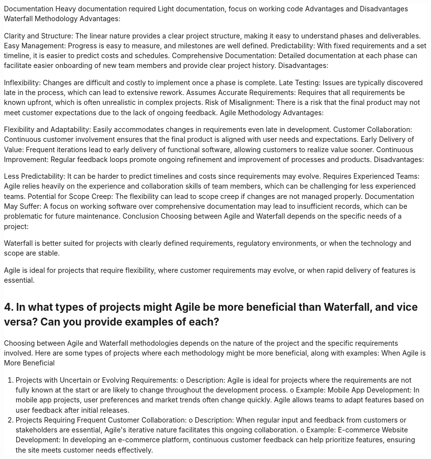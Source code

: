 Documentation	Heavy documentation required	Light documentation, focus on working code
Advantages and Disadvantages
Waterfall Methodology
Advantages:

Clarity and Structure: The linear nature provides a clear project structure, making it easy to understand phases and deliverables.
Easy Management: Progress is easy to measure, and milestones are well defined.
Predictability: With fixed requirements and a set timeline, it is easier to predict costs and schedules.
Comprehensive Documentation: Detailed documentation at each phase can facilitate easier onboarding of new team members and provide clear project history.
Disadvantages:

Inflexibility: Changes are difficult and costly to implement once a phase is complete.
Late Testing: Issues are typically discovered late in the process, which can lead to extensive rework.
Assumes Accurate Requirements: Requires that all requirements be known upfront, which is often unrealistic in complex projects.
Risk of Misalignment: There is a risk that the final product may not meet customer expectations due to the lack of ongoing feedback.
Agile Methodology
Advantages:

Flexibility and Adaptability: Easily accommodates changes in requirements even late in development.
Customer Collaboration: Continuous customer involvement ensures that the final product is aligned with user needs and expectations.
Early Delivery of Value: Frequent iterations lead to early delivery of functional software, allowing customers to realize value sooner.
Continuous Improvement: Regular feedback loops promote ongoing refinement and improvement of processes and products.
Disadvantages:

Less Predictability: It can be harder to predict timelines and costs since requirements may evolve.
Requires Experienced Teams: Agile relies heavily on the experience and collaboration skills of team members, which can be challenging for less experienced teams.
Potential for Scope Creep: The flexibility can lead to scope creep if changes are not managed properly.
Documentation May Suffer: A focus on working software over comprehensive documentation may lead to insufficient records, which can be problematic for future maintenance.
Conclusion
Choosing between Agile and Waterfall depends on the specific needs of a project:

Waterfall is better suited for projects with clearly defined requirements, regulatory environments, or when the technology and scope are stable.

Agile is ideal for projects that require flexibility, where customer requirements may evolve, or when rapid delivery of features is essential.
## 4. In what types of projects might Agile be more beneficial than Waterfall, and vice versa? Can you provide examples of each?
Choosing between Agile and Waterfall methodologies depends on the nature of the project and the specific requirements involved. Here are some types of projects where each methodology might be more beneficial, along with examples:
When Agile is More Beneficial
1.	Projects with Uncertain or Evolving Requirements:
o	Description: Agile is ideal for projects where the requirements are not fully known at the start or are likely to change throughout the development process.
o	Example: Mobile App Development: In mobile app projects, user preferences and market trends often change quickly. Agile allows teams to adapt features based on user feedback after initial releases.
2.	Projects Requiring Frequent Customer Collaboration:
o	Description: When regular input and feedback from customers or stakeholders are essential, Agile's iterative nature facilitates this ongoing collaboration.
o	Example: E-commerce Website Development: In developing an e-commerce platform, continuous customer feedback can help prioritize features, ensuring the site meets customer needs effectively.